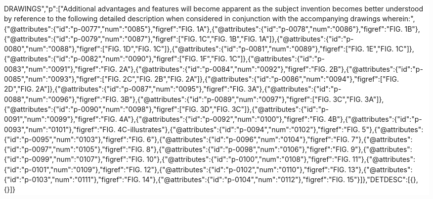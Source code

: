 DRAWINGS","p":["Additional advantages and features will become apparent as the subject invention becomes better understood by reference to the following detailed description when considered in conjunction with the accompanying drawings wherein:",{"@attributes":{"id":"p-0077","num":"0085"},"figref":"FIG. 1A"},{"@attributes":{"id":"p-0078","num":"0086"},"figref":"FIG. 1B"},{"@attributes":{"id":"p-0079","num":"0087"},"figref":["FIG. 1C","FIG. 1B","FIG. 1A"]},{"@attributes":{"id":"p-0080","num":"0088"},"figref":["FIG. 1D","FIG. 1C"]},{"@attributes":{"id":"p-0081","num":"0089"},"figref":["FIG. 1E","FIG. 1C"]},{"@attributes":{"id":"p-0082","num":"0090"},"figref":["FIG. 1F","FIG. 1C"]},{"@attributes":{"id":"p-0083","num":"0091"},"figref":"FIG. 2A"},{"@attributes":{"id":"p-0084","num":"0092"},"figref":"FIG. 2B"},{"@attributes":{"id":"p-0085","num":"0093"},"figref":["FIG. 2C","FIG. 2B","FIG. 2A"]},{"@attributes":{"id":"p-0086","num":"0094"},"figref":["FIG. 2D","FIG. 2A"]},{"@attributes":{"id":"p-0087","num":"0095"},"figref":"FIG. 3A"},{"@attributes":{"id":"p-0088","num":"0096"},"figref":"FIG. 3B"},{"@attributes":{"id":"p-0089","num":"0097"},"figref":["FIG. 3C","FIG. 3A"]},{"@attributes":{"id":"p-0090","num":"0098"},"figref":["FIG. 3D","FIG. 3C"]},{"@attributes":{"id":"p-0091","num":"0099"},"figref":"FIG. 4A"},{"@attributes":{"id":"p-0092","num":"0100"},"figref":"FIG. 4B"},{"@attributes":{"id":"p-0093","num":"0101"},"figref":"FIG. 4C-illustrates"},{"@attributes":{"id":"p-0094","num":"0102"},"figref":"FIG. 5"},{"@attributes":{"id":"p-0095","num":"0103"},"figref":"FIG. 6"},{"@attributes":{"id":"p-0096","num":"0104"},"figref":"FIG. 7"},{"@attributes":{"id":"p-0097","num":"0105"},"figref":"FIG. 8"},{"@attributes":{"id":"p-0098","num":"0106"},"figref":"FIG. 9"},{"@attributes":{"id":"p-0099","num":"0107"},"figref":"FIG. 10"},{"@attributes":{"id":"p-0100","num":"0108"},"figref":"FIG. 11"},{"@attributes":{"id":"p-0101","num":"0109"},"figref":"FIG. 12"},{"@attributes":{"id":"p-0102","num":"0110"},"figref":"FIG. 13"},{"@attributes":{"id":"p-0103","num":"0111"},"figref":"FIG. 14"},{"@attributes":{"id":"p-0104","num":"0112"},"figref":"FIG. 15"}]},"DETDESC":[{},{}]}
